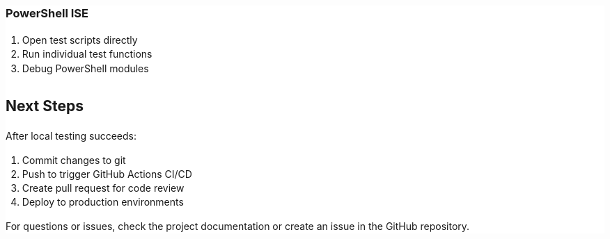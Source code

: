 ### PowerShell ISE
1. Open test scripts directly
2. Run individual test functions
3. Debug PowerShell modules

## Next Steps

After local testing succeeds:
1. Commit changes to git
2. Push to trigger GitHub Actions CI/CD
3. Create pull request for code review
4. Deploy to production environments

For questions or issues, check the project documentation or create an issue in the GitHub repository.